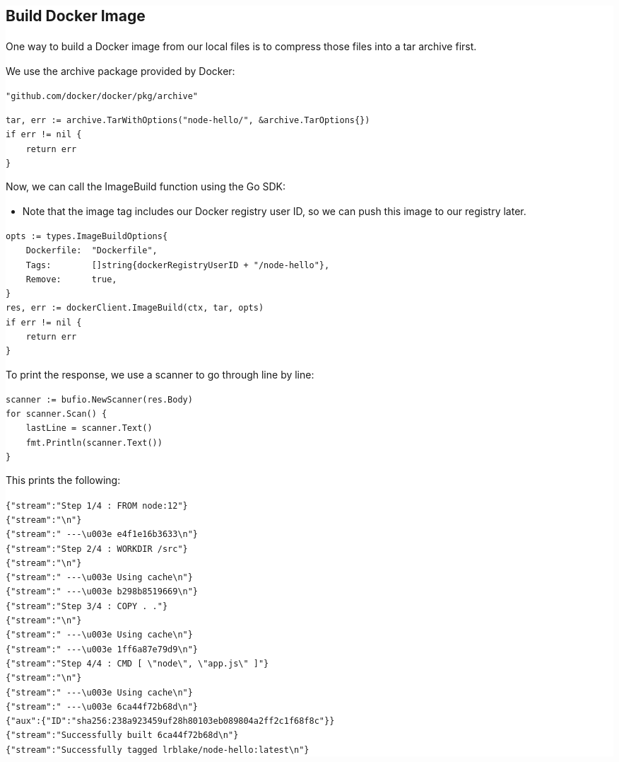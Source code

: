 ## Build Docker Image

One way to build a Docker image from our local files is to compress those files into a tar archive first.

We use the archive package provided by Docker:
```
"github.com/docker/docker/pkg/archive"
```

```
tar, err := archive.TarWithOptions("node-hello/", &archive.TarOptions{})
if err != nil {
    return err
}
```

Now, we can call the ImageBuild function using the Go SDK:
- Note that the image tag includes our Docker registry user ID, so we can push this image to our registry later.
```
opts := types.ImageBuildOptions{
    Dockerfile:  "Dockerfile",
    Tags:        []string{dockerRegistryUserID + "/node-hello"},
    Remove:      true,
}
res, err := dockerClient.ImageBuild(ctx, tar, opts)
if err != nil {
    return err
}
```

To print the response, we use a scanner to go through line by line:
```
scanner := bufio.NewScanner(res.Body)
for scanner.Scan() {
    lastLine = scanner.Text()
    fmt.Println(scanner.Text())
}
```

This prints the following:
```
{"stream":"Step 1/4 : FROM node:12"}
{"stream":"\n"}
{"stream":" ---\u003e e4f1e16b3633\n"}
{"stream":"Step 2/4 : WORKDIR /src"}
{"stream":"\n"}
{"stream":" ---\u003e Using cache\n"}
{"stream":" ---\u003e b298b8519669\n"}
{"stream":"Step 3/4 : COPY . ."}
{"stream":"\n"}
{"stream":" ---\u003e Using cache\n"}
{"stream":" ---\u003e 1ff6a87e79d9\n"}
{"stream":"Step 4/4 : CMD [ \"node\", \"app.js\" ]"}
{"stream":"\n"}
{"stream":" ---\u003e Using cache\n"}
{"stream":" ---\u003e 6ca44f72b68d\n"}
{"aux":{"ID":"sha256:238a923459uf28h80103eb089804a2ff2c1f68f8c"}}
{"stream":"Successfully built 6ca44f72b68d\n"}
{"stream":"Successfully tagged lrblake/node-hello:latest\n"}
```
